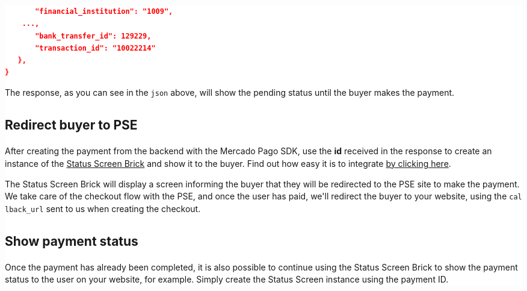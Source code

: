 ```json
       "financial_institution": "1009",
    ...,
       "bank_transfer_id": 129229,
       "transaction_id": "10022214"
   },
}
```

The response, as you can see in the `json` above, will show the pending status until the buyer makes the payment.

## Redirect buyer to PSE

After creating the payment from the backend with the Mercado Pago SDK, use the **id** received in the response to create an instance of the [Status Screen Brick](/developers/en/docs/checkout-bricks/status-screen-brick/introduction) and show it to the buyer. Find out how easy it is to integrate [by clicking here](/developers/en/docs/checkout-bricks/status-screen-brick/default-rendering).

The Status Screen Brick will display a screen informing the buyer that they will be redirected to the PSE site to make the payment. We take care of the checkout flow with the PSE, and once the user has paid, we'll redirect the buyer to your website, using the `callback_url` sent to us when creating the checkout.

## Show payment status

Once the payment has already been completed, it is also possible to continue using the Status Screen Brick to show the payment status to the user on your website, for example. Simply create the Status Screen instance using the payment ID.